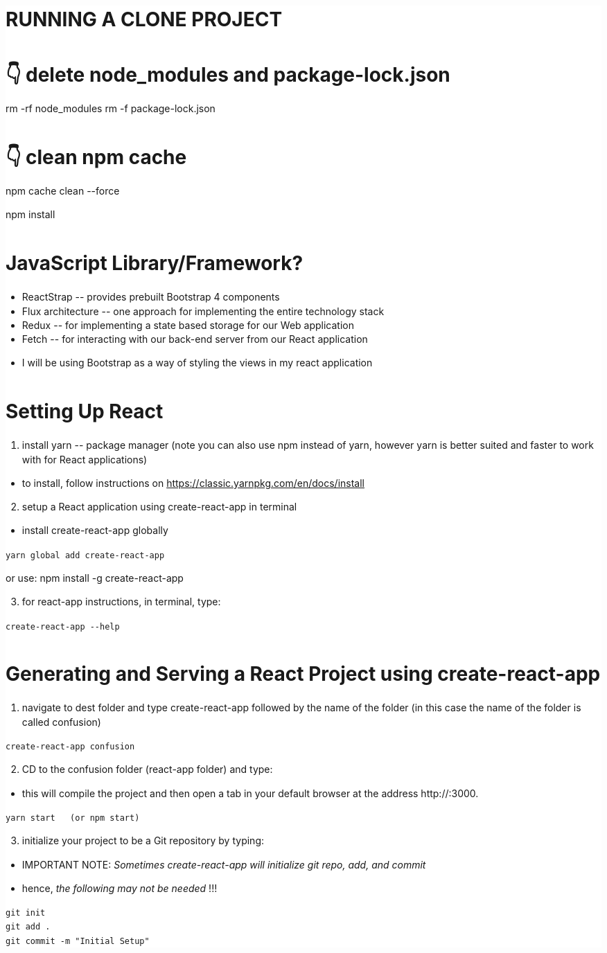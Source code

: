 # RUNNING A CLONE PROJECT
# 👇️ delete node_modules and package-lock.json
rm -rf node_modules
rm -f package-lock.json

# 👇️ clean npm cache
npm cache clean --force

npm install
```
```

# JavaScript Library/Framework?

- ReactStrap -- provides prebuilt Bootstrap 4 components
- Flux architecture -- one approach for implementing the entire technology stack 
- Redux -- for implementing a state based storage for our Web application
- Fetch -- for interacting with our back-end server from our React application

* I will be using Bootstrap as a way of styling the views in my react application 

# Setting Up React
1. install yarn -- package manager (note you can also use npm instead of yarn, however yarn is better suited and faster to work with for React applications)
- to install, follow instructions on https://classic.yarnpkg.com/en/docs/install

2. setup a React application using create-react-app in terminal
- install create-react-app globally
```
yarn global add create-react-app
```
or use: npm install -g create-react-app

3. for react-app instructions, in terminal, type:
```
create-react-app --help
```

# Generating and Serving a React Project using create-react-app
1. navigate to dest folder and type create-react-app followed by the name of the folder (in this case the name of the folder is called confusion)
```
create-react-app confusion
```
2. CD to the confusion folder (react-app folder) and type:
- this will compile the project and then open a tab in your default browser at the address http://<Your Computer Name>:3000.
```
yarn start   (or npm start)
```
3. initialize your project to be a Git repository by typing:
* IMPORTANT NOTE: 
*Sometimes create-react-app will initialize git repo, add, and commit* 
- hence, _the following may not be needed_ !!!
```
git init
git add .
git commit -m "Initial Setup"
```